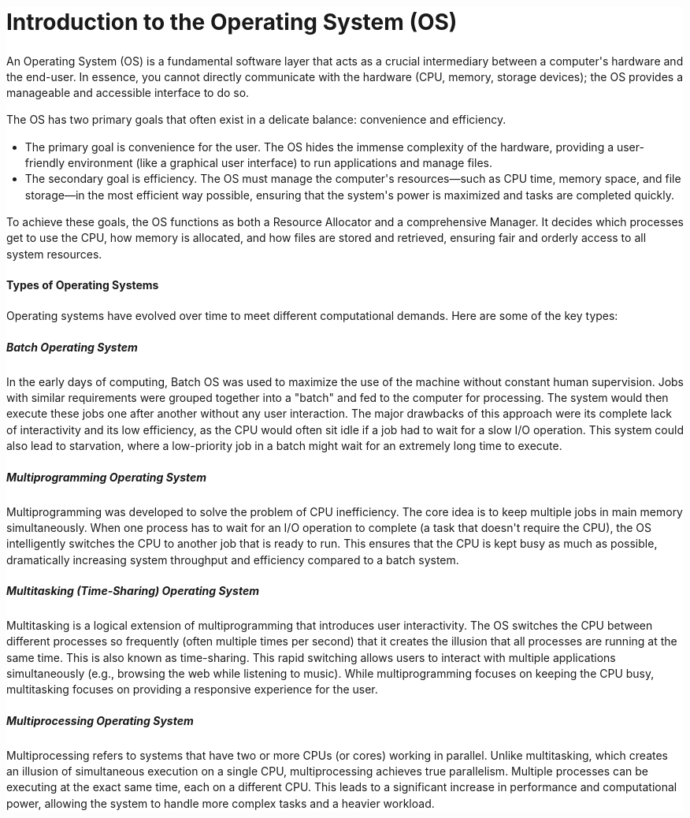 # Introduction to the Operating System (OS)

An Operating System (OS) is a fundamental software layer that acts as a crucial intermediary between a computer's hardware and the end-user. In essence, you cannot directly communicate with the hardware (CPU, memory, storage devices); the OS provides a manageable and accessible interface to do so.

The OS has two primary goals that often exist in a delicate balance: convenience and efficiency.

- The primary goal is convenience for the user. The OS hides the immense complexity of the hardware, providing a user-friendly environment (like a graphical user interface) to run applications and manage files.
- The secondary goal is efficiency. The OS must manage the computer's resources—such as CPU time, memory space, and file storage—in the most efficient way possible, ensuring that the system's power is maximized and tasks are completed quickly.

To achieve these goals, the OS functions as both a Resource Allocator and a comprehensive Manager. It decides which processes get to use the CPU, how memory is allocated, and how files are stored and retrieved, ensuring fair and orderly access to all system resources.

#### Types of Operating Systems

Operating systems have evolved over time to meet different computational demands. Here are some of the key types:

##### Batch Operating System

In the early days of computing, Batch OS was used to maximize the use of the machine without constant human supervision. Jobs with similar requirements were grouped together into a "batch" and fed to the computer for processing. The system would then execute these jobs one after another without any user interaction. The major drawbacks of this approach were its complete lack of interactivity and its low efficiency, as the CPU would often sit idle if a job had to wait for a slow I/O operation. This system could also lead to starvation, where a low-priority job in a batch might wait for an extremely long time to execute.

##### Multiprogramming Operating System

Multiprogramming was developed to solve the problem of CPU inefficiency. The core idea is to keep multiple jobs in main memory simultaneously. When one process has to wait for an I/O operation to complete (a task that doesn't require the CPU), the OS intelligently switches the CPU to another job that is ready to run. This ensures that the CPU is kept busy as much as possible, dramatically increasing system throughput and efficiency compared to a batch system.

##### Multitasking (Time-Sharing) Operating System

Multitasking is a logical extension of multiprogramming that introduces user interactivity. The OS switches the CPU between different processes so frequently (often multiple times per second) that it creates the illusion that all processes are running at the same time. This is also known as time-sharing. This rapid switching allows users to interact with multiple applications simultaneously (e.g., browsing the web while listening to music). While multiprogramming focuses on keeping the CPU busy, multitasking focuses on providing a responsive experience for the user.

##### Multiprocessing Operating System

Multiprocessing refers to systems that have two or more CPUs (or cores) working in parallel. Unlike multitasking, which creates an illusion of simultaneous execution on a single CPU, multiprocessing achieves true parallelism. Multiple processes can be executing at the exact same time, each on a different CPU. This leads to a significant increase in performance and computational power, allowing the system to handle more complex tasks and a heavier workload.
